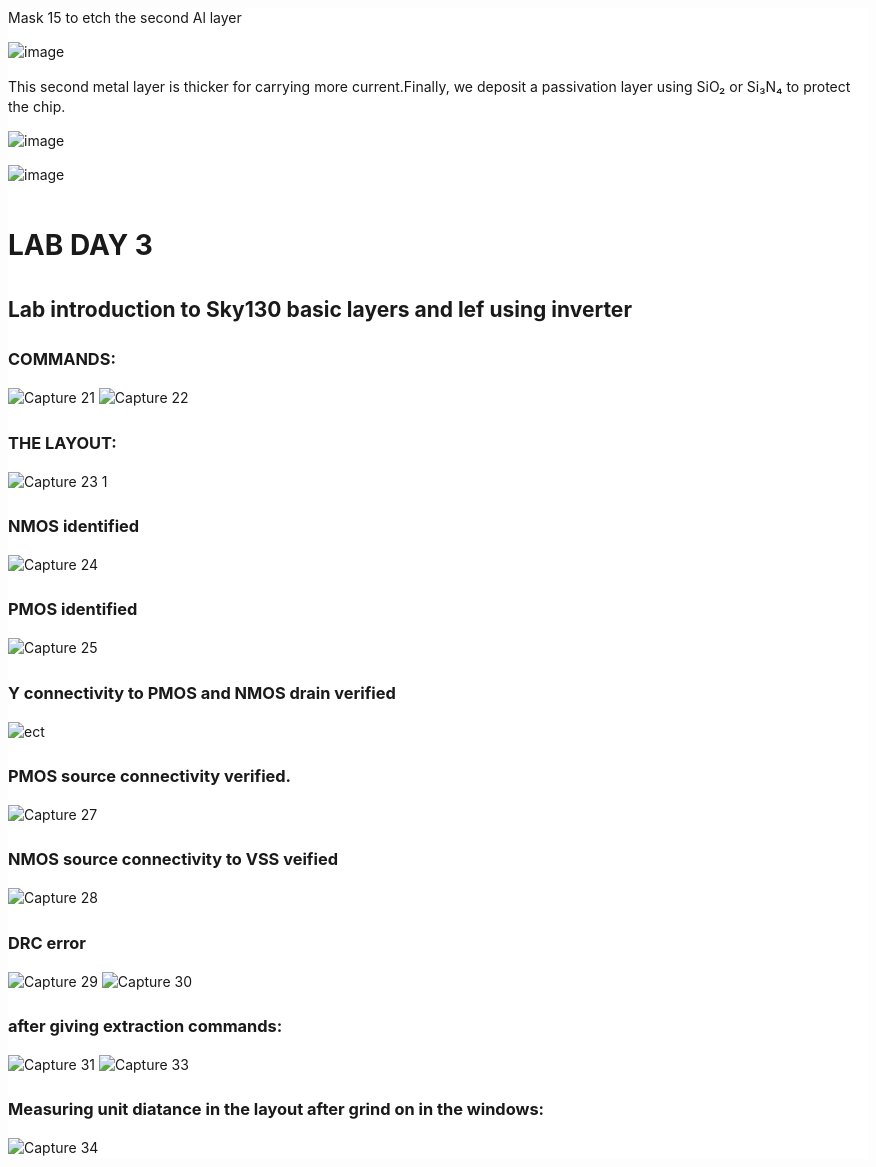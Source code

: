 Mask 15 to etch the second Al layer

![image](https://github.com/user-attachments/assets/4c7e3085-7250-4598-922d-ee70341a8a57)

This second metal layer is thicker for carrying more current.Finally, we deposit a passivation layer using SiO₂ or Si₃N₄ to protect the chip.

![image](https://github.com/user-attachments/assets/96720b9c-1376-4584-b625-bebc24733177)

![image](https://github.com/user-attachments/assets/28051df2-427f-4a7a-b15c-c9e088f24cf7)


# LAB DAY 3
## Lab introduction to Sky130 basic layers and lef using inverter
### COMMANDS:

![Capture 21](https://github.com/user-attachments/assets/15048b0a-9dea-4966-9ab1-9876b0da422c)
![Capture 22](https://github.com/user-attachments/assets/a1113f37-ac21-4f33-b136-220cceae1f8f)

### THE LAYOUT:
![Capture 23 1](https://github.com/user-attachments/assets/49c11e99-36b3-4f00-8e2b-3efff0e95a1d)

### NMOS identified
![Capture 24](https://github.com/user-attachments/assets/b135322f-83d3-49d8-b334-bf222b344e89)
### PMOS identified
![Capture 25](https://github.com/user-attachments/assets/6ede103d-3a14-4277-85ad-1ca26e37338b)
### Y connectivity to PMOS and NMOS drain verified
![ect](https://github.com/user-attachments/assets/d7379ac5-9083-4d13-ac2a-260ac53458e7)

### PMOS source connectivity verified.
![Capture 27](https://github.com/user-attachments/assets/27cd166b-08a5-49be-998d-872ca9f1abdc)
### NMOS source connectivity to VSS veified
![Capture 28](https://github.com/user-attachments/assets/454275e1-e38a-4c26-a2dc-9c3e12d5ce33)
### DRC error
![Capture 29](https://github.com/user-attachments/assets/88707405-d079-4d8b-8113-61b072814fbe)
![Capture 30](https://github.com/user-attachments/assets/2236b3f0-a652-4199-bc72-27f3e620a0c2)
### after giving extraction commands:
![Capture 31](https://github.com/user-attachments/assets/5fb6af4a-59ea-44c7-b859-435bf5b8d602)
![Capture 33](https://github.com/user-attachments/assets/3fc34310-77c4-4ce4-b969-50e623bd6a3b)
### Measuring unit diatance in the layout after grind on in the windows:
![Capture 34](https://github.com/user-attachments/assets/c43e244f-7da5-4f34-a2b6-999d5aed60bb)
